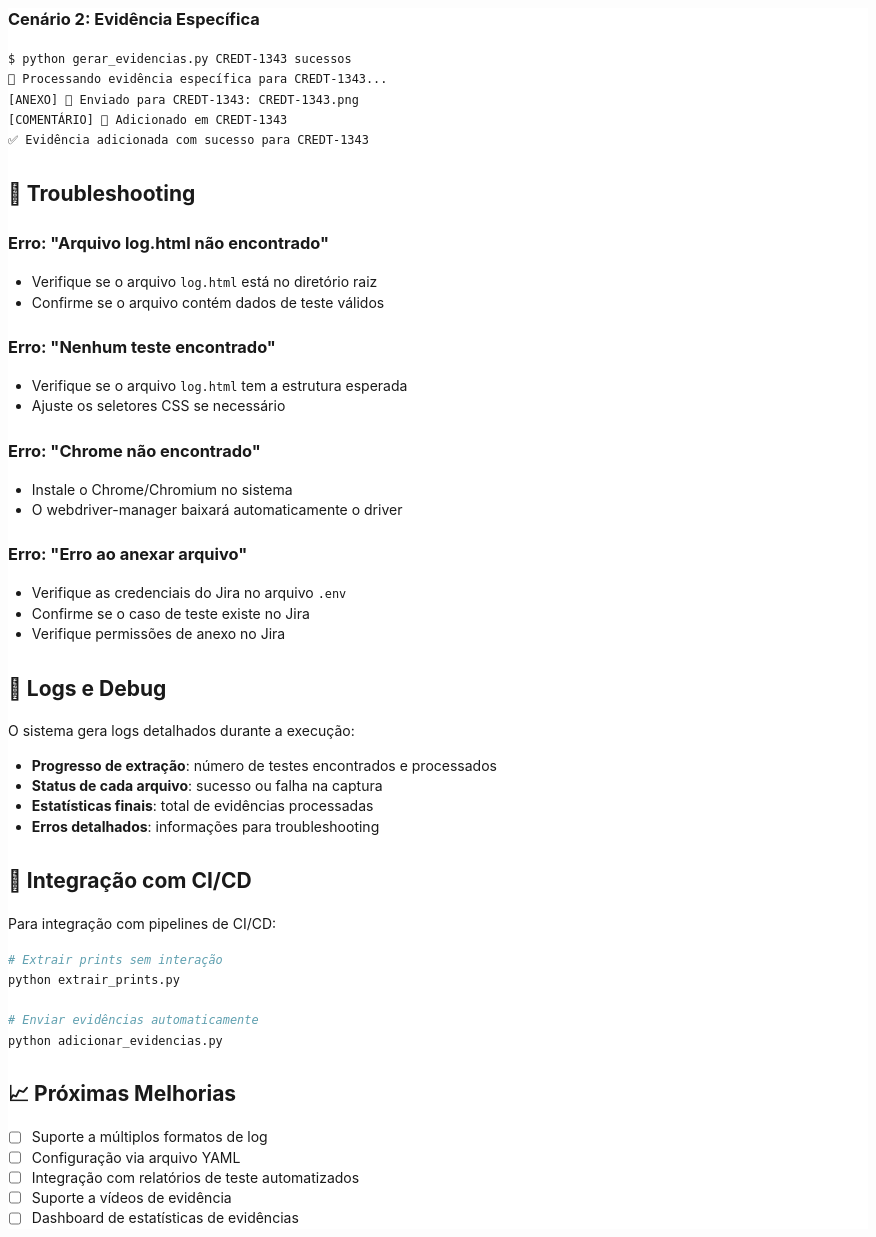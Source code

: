 ### Cenário 2: Evidência Específica
```bash
$ python gerar_evidencias.py CREDT-1343 sucessos
🎯 Processando evidência específica para CREDT-1343...
[ANEXO] 📎 Enviado para CREDT-1343: CREDT-1343.png
[COMENTÁRIO] 💬 Adicionado em CREDT-1343
✅ Evidência adicionada com sucesso para CREDT-1343
```

## 🚨 Troubleshooting

### Erro: "Arquivo log.html não encontrado"
- Verifique se o arquivo `log.html` está no diretório raiz
- Confirme se o arquivo contém dados de teste válidos

### Erro: "Nenhum teste encontrado"
- Verifique se o arquivo `log.html` tem a estrutura esperada
- Ajuste os seletores CSS se necessário

### Erro: "Chrome não encontrado"
- Instale o Chrome/Chromium no sistema
- O webdriver-manager baixará automaticamente o driver

### Erro: "Erro ao anexar arquivo"
- Verifique as credenciais do Jira no arquivo `.env`
- Confirme se o caso de teste existe no Jira
- Verifique permissões de anexo no Jira

## 📝 Logs e Debug

O sistema gera logs detalhados durante a execução:

- **Progresso de extração**: número de testes encontrados e processados
- **Status de cada arquivo**: sucesso ou falha na captura
- **Estatísticas finais**: total de evidências processadas
- **Erros detalhados**: informações para troubleshooting

## 🔄 Integração com CI/CD

Para integração com pipelines de CI/CD:

```bash
# Extrair prints sem interação
python extrair_prints.py

# Enviar evidências automaticamente
python adicionar_evidencias.py
```

## 📈 Próximas Melhorias

- [ ] Suporte a múltiplos formatos de log
- [ ] Configuração via arquivo YAML
- [ ] Integração com relatórios de teste automatizados
- [ ] Suporte a vídeos de evidência
- [ ] Dashboard de estatísticas de evidências
